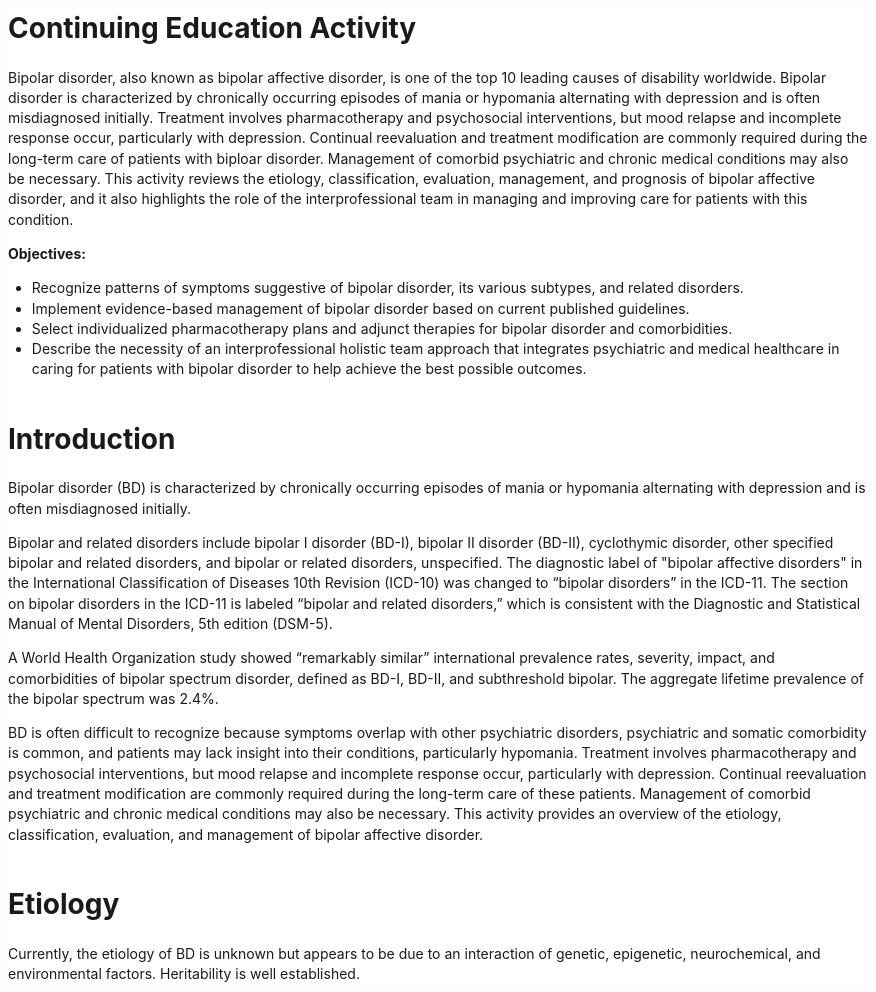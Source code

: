 # Continuing Education Activity

Bipolar disorder, also known as bipolar affective disorder, is one of the top 10 leading causes of disability worldwide. Bipolar disorder is characterized by chronically occurring episodes of mania or hypomania alternating with depression and is often misdiagnosed initially. Treatment involves pharmacotherapy and psychosocial interventions, but mood relapse and incomplete response occur, particularly with depression. Continual reevaluation and treatment modification are commonly required during the long-term care of patients with biploar disorder. Management of comorbid psychiatric and chronic medical conditions may also be necessary. This activity reviews the etiology, classification, evaluation, management, and prognosis of bipolar affective disorder, and it also highlights the role of the interprofessional team in managing and improving care for patients with this condition.

**Objectives:**
- Recognize patterns of symptoms suggestive of bipolar disorder, its various subtypes, and related disorders.
- Implement evidence-based management of bipolar disorder based on current published guidelines.
- Select individualized pharmacotherapy plans and adjunct therapies for bipolar disorder and comorbidities.
- Describe the necessity of an interprofessional holistic team approach that integrates psychiatric and medical healthcare in caring for patients with bipolar disorder to help achieve the best possible outcomes.

# Introduction

Bipolar disorder (BD) is characterized by chronically occurring episodes of mania or hypomania alternating with depression and is often misdiagnosed initially.

Bipolar and related disorders include bipolar I disorder (BD-I), bipolar II disorder (BD-II), cyclothymic disorder, other specified bipolar and related disorders, and bipolar or related disorders, unspecified. The diagnostic label of "bipolar affective disorders" in the International Classification of Diseases 10th Revision (ICD-10) was changed to “bipolar disorders” in the ICD-11. The section on bipolar disorders in the ICD-11 is labeled “bipolar and related disorders,” which is consistent with the Diagnostic and Statistical Manual of Mental Disorders, 5th edition (DSM-5).

A World Health Organization study showed “remarkably similar” international prevalence rates, severity, impact, and comorbidities of bipolar spectrum disorder, defined as BD-I, BD-II, and subthreshold bipolar. The aggregate lifetime prevalence of the bipolar spectrum was 2.4%.

BD is often difficult to recognize because symptoms overlap with other psychiatric disorders, psychiatric and somatic comorbidity is common, and patients may lack insight into their conditions, particularly hypomania. Treatment involves pharmacotherapy and psychosocial interventions, but mood relapse and incomplete response occur, particularly with depression. Continual reevaluation and treatment modification are commonly required during the long-term care of these patients. Management of comorbid psychiatric and chronic medical conditions may also be necessary. This activity provides an overview of the etiology, classification, evaluation, and management of bipolar affective disorder.

# Etiology

Currently, the etiology of BD is unknown but appears to be due to an interaction of genetic, epigenetic, neurochemical, and environmental factors. Heritability is well established.
